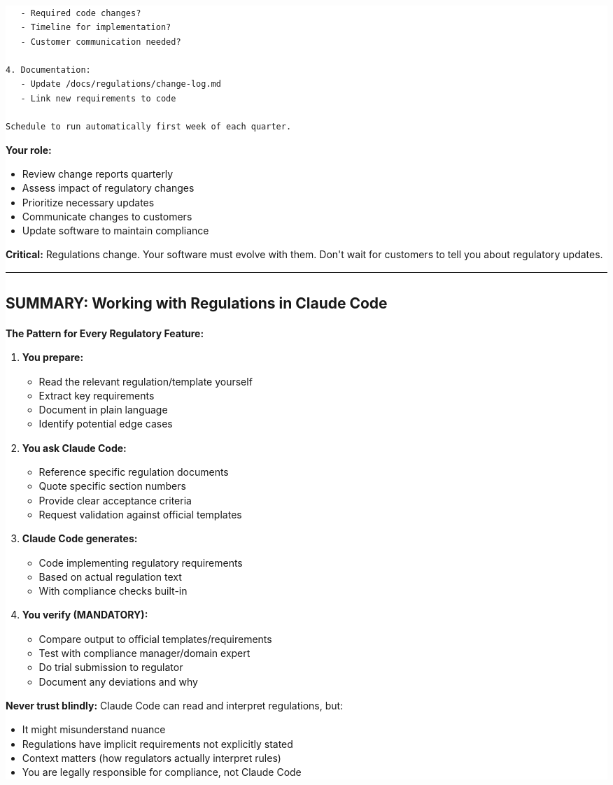 ```
   - Required code changes?
   - Timeline for implementation?
   - Customer communication needed?

4. Documentation:
   - Update /docs/regulations/change-log.md
   - Link new requirements to code

Schedule to run automatically first week of each quarter.
```

**Your role:**
- Review change reports quarterly
- Assess impact of regulatory changes
- Prioritize necessary updates
- Communicate changes to customers
- Update software to maintain compliance

**Critical:** Regulations change. Your software must evolve with them. Don't wait for customers to tell you about regulatory updates.

---

## SUMMARY: Working with Regulations in Claude Code

**The Pattern for Every Regulatory Feature:**

1. **You prepare:**
   - Read the relevant regulation/template yourself
   - Extract key requirements
   - Document in plain language
   - Identify potential edge cases

2. **You ask Claude Code:**
   - Reference specific regulation documents
   - Quote specific section numbers
   - Provide clear acceptance criteria
   - Request validation against official templates

3. **Claude Code generates:**
   - Code implementing regulatory requirements
   - Based on actual regulation text
   - With compliance checks built-in

4. **You verify (MANDATORY):**
   - Compare output to official templates/requirements
   - Test with compliance manager/domain expert
   - Do trial submission to regulator
   - Document any deviations and why

**Never trust blindly:** Claude Code can read and interpret regulations, but:
- It might misunderstand nuance
- Regulations have implicit requirements not explicitly stated
- Context matters (how regulators actually interpret rules)
- You are legally responsible for compliance, not Claude Code
